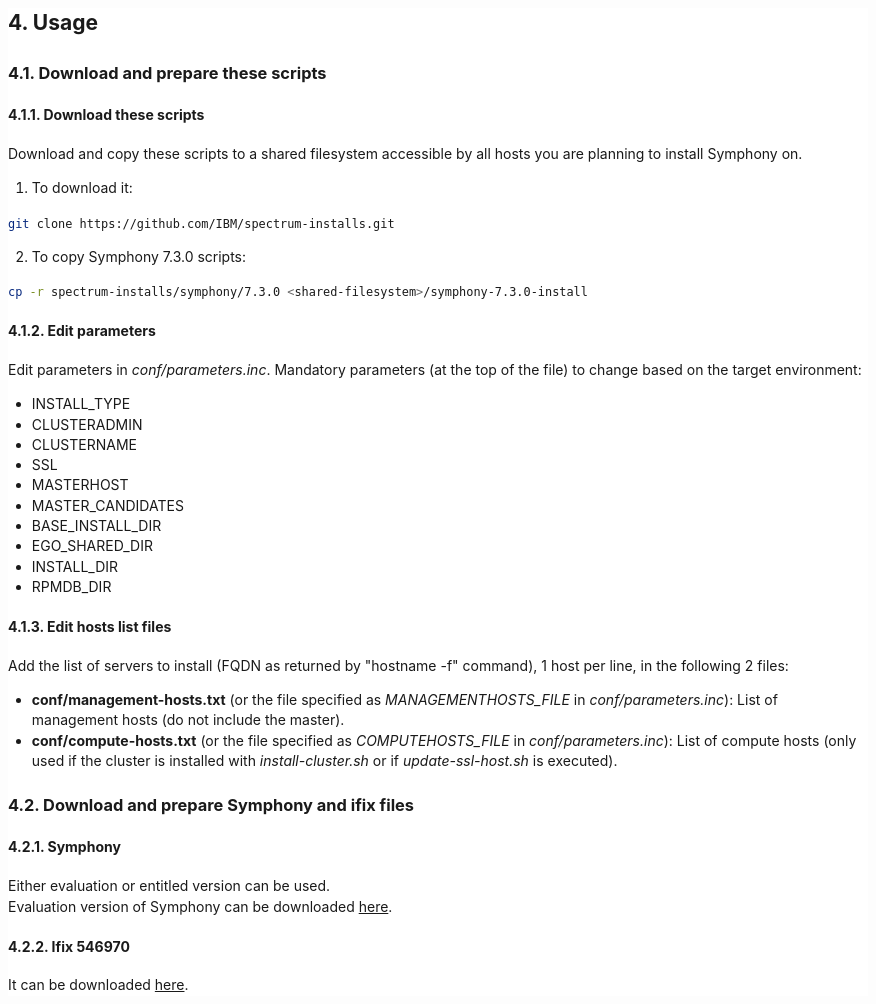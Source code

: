 ## 4. Usage

### 4.1. Download and prepare these scripts

#### 4.1.1. Download these scripts
Download and copy these scripts to a shared filesystem accessible by all hosts you are planning to install Symphony on.  
1. To download it:
```bash
git clone https://github.com/IBM/spectrum-installs.git
```

2. To copy Symphony 7.3.0 scripts:
```bash
cp -r spectrum-installs/symphony/7.3.0 <shared-filesystem>/symphony-7.3.0-install
```

#### 4.1.2. Edit parameters
Edit parameters in *conf/parameters.inc*. Mandatory parameters (at the top of the file) to change based on the target environment:
* INSTALL_TYPE
* CLUSTERADMIN
* CLUSTERNAME
* SSL
* MASTERHOST
* MASTER_CANDIDATES
* BASE_INSTALL_DIR
* EGO_SHARED_DIR
* INSTALL_DIR
* RPMDB_DIR  

#### 4.1.3. Edit hosts list files
Add the list of servers to install (FQDN as returned by "hostname -f" command), 1 host per line, in the following 2 files:
* __conf/management-hosts.txt__ (or the file specified as *MANAGEMENTHOSTS_FILE* in *conf/parameters.inc*): List of management hosts (do not include the master).
* __conf/compute-hosts.txt__ (or the file specified as *COMPUTEHOSTS_FILE* in *conf/parameters.inc*): List of compute hosts (only used if the cluster is installed with *install-cluster.sh* or if *update-ssl-host.sh* is executed).

### 4.2. Download and prepare Symphony and ifix files

#### 4.2.1. Symphony
Either evaluation or entitled version can be used.  
Evaluation version of Symphony can be downloaded [here](https://epwt-www.mybluemix.net/software/support/trial/cst/welcomepage.wss?siteId=407&tabId=696&w=1&_ga=2.37481056.1963202311.1593446931-1746922340.1591820378&_gac=1.146273606.1592931153.Cj0KCQjw0Mb3BRCaARIsAPSNGpVvs4_x350LirZlBCCNA0vOZjO30Jacgk-lDhTE_4_ZvNNTu_glzkoaAvEoEALw_wcB&cm_mc_uid=21505324293715918203757&cm_mc_sid_50200000=17973571593490217046).  

#### 4.2.2. Ifix 546970
It can be downloaded [here](https://www.ibm.com/support/fixcentral/swg/downloadFixes?parent=IBM%20Spectrum%20Computing&product=ibm/Other+software/IBM+Spectrum+Symphony&release=7.3&function=fixId&fixids=sym-7.3-build546970).  
